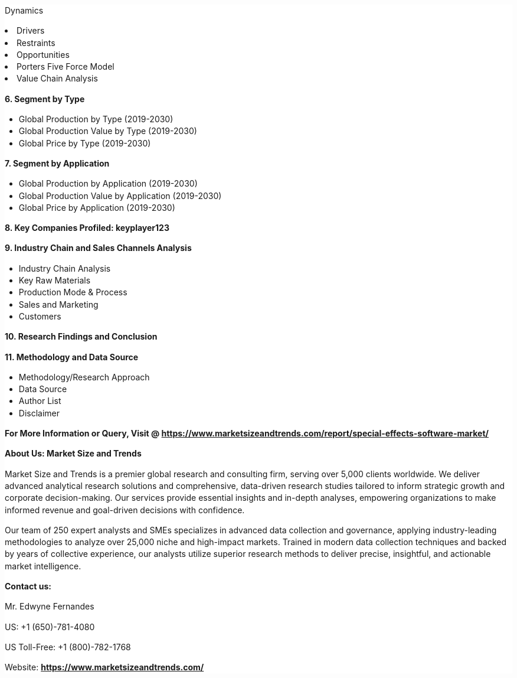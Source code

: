 Dynamics</li><li>Drivers</li><li>Restraints</li><li>Opportunities</li><li>Porters Five Force Model</li><li>Value Chain Analysis&nbsp;</li></ul><p><strong>6. Segment by Type</strong></p><ul><li>Global Production by Type (2019-2030)</li><li>Global Production Value by Type (2019-2030)</li><li>Global Price by Type (2019-2030)</li></ul><p><strong>7. Segment by Application</strong></p><ul><li>Global Production by Application (2019-2030)</li><li>Global Production Value by Application (2019-2030)</li><li>Global Price by Application (2019-2030)</li></ul><p><strong>8. Key Companies Profiled: keyplayer123</strong></p><p><strong>9. Industry Chain and Sales Channels Analysis</strong></p><ul><li>Industry Chain Analysis</li><li>Key Raw Materials</li><li>Production Mode &amp; Process</li><li>Sales and Marketing</li><li>Customers</li></ul><p><strong>10. Research Findings and Conclusion</strong></p><p><strong>11. Methodology and Data Source</strong></p><ul><li>Methodology/Research Approach</li><li>Data Source</li><li>Author List</li><li>Disclaimer</li></ul></p><p><strong>For More Information or Query, Visit @ <a href="https://www.marketsizeandtrends.com/report/special-effects-software-market/">https://www.marketsizeandtrends.com/report/special-effects-software-market/</a></strong></p><p><strong>About Us: Market Size and Trends</strong></p><p>Market Size and Trends is a premier global research and consulting firm, serving over 5,000 clients worldwide. We deliver advanced analytical research solutions and comprehensive, data-driven research studies tailored to inform strategic growth and corporate decision-making. Our services provide essential insights and in-depth analyses, empowering organizations to make informed revenue and goal-driven decisions with confidence.</p><p>Our team of 250 expert analysts and SMEs specializes in advanced data collection and governance, applying industry-leading methodologies to analyze over 25,000 niche and high-impact markets. Trained in modern data collection techniques and backed by years of collective experience, our analysts utilize superior research methods to deliver precise, insightful, and actionable market intelligence.</p><p><strong>Contact us:</strong></p><p>Mr. Edwyne Fernandes</p><p>US: +1 (650)-781-4080</p><p>US Toll-Free: +1 (800)-782-1768</p><p>Website: <strong><a href="https://www.marketsizeandtrends.com/">https://www.marketsizeandtrends.com/</a></strong></p>
